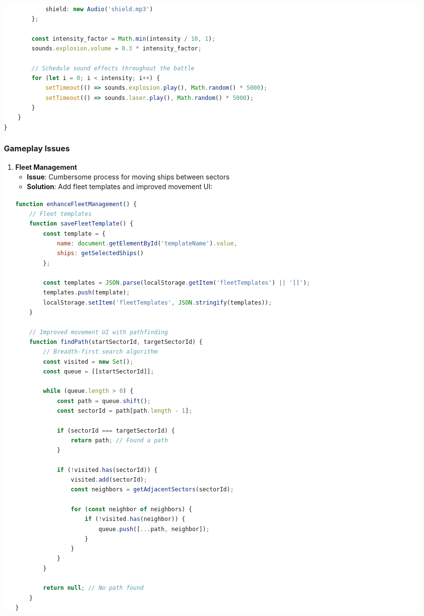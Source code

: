    ```javascript
               shield: new Audio('shield.mp3')
           };
           
           const intensity_factor = Math.min(intensity / 10, 1);
           sounds.explosion.volume = 0.3 * intensity_factor;
           
           // Schedule sound effects throughout the battle
           for (let i = 0; i < intensity; i++) {
               setTimeout(() => sounds.explosion.play(), Math.random() * 5000);
               setTimeout(() => sounds.laser.play(), Math.random() * 5000);
           }
       }
   }
   ```

### Gameplay Issues

1. **Fleet Management**
   - **Issue**: Cumbersome process for moving ships between sectors
   - **Solution**: Add fleet templates and improved movement UI:
   ```javascript
   function enhanceFleetManagement() {
       // Fleet templates
       function saveFleetTemplate() {
           const template = {
               name: document.getElementById('templateName').value,
               ships: getSelectedShips()
           };
           
           const templates = JSON.parse(localStorage.getItem('fleetTemplates') || '[]');
           templates.push(template);
           localStorage.setItem('fleetTemplates', JSON.stringify(templates));
       }
       
       // Improved movement UI with pathfinding
       function findPath(startSectorId, targetSectorId) {
           // Breadth-first search algorithm
           const visited = new Set();
           const queue = [[startSectorId]];
           
           while (queue.length > 0) {
               const path = queue.shift();
               const sectorId = path[path.length - 1];
               
               if (sectorId === targetSectorId) {
                   return path; // Found a path
               }
               
               if (!visited.has(sectorId)) {
                   visited.add(sectorId);
                   const neighbors = getAdjacentSectors(sectorId);
                   
                   for (const neighbor of neighbors) {
                       if (!visited.has(neighbor)) {
                           queue.push([...path, neighbor]);
                       }
                   }
               }
           }
           
           return null; // No path found
       }
   }
   ```